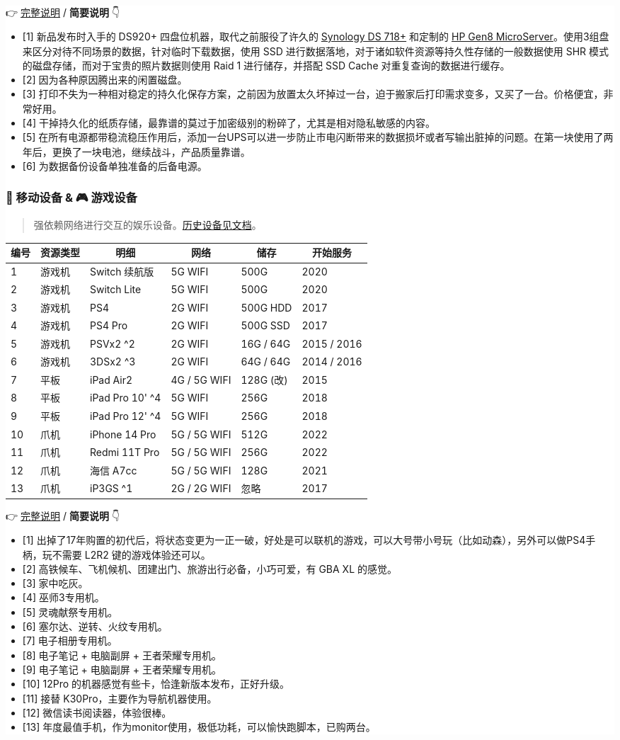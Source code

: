 👉 [完整说明](./handbook/items-in-use/storage.md) / **简要说明** 👇 

- [1] 新品发布时入手的 DS920+ 四盘位机器，取代之前服役了许久的 [Synology DS 718+](./handbook/notes/2021-ds718-plus-hard-drive-replacement-record.md) 和定制的 [HP Gen8 MicroServer](./handbook/devices/HP-Gen8-MicroServer.md)。使用3组盘来区分对待不同场景的数据，针对临时下载数据，使用 SSD 进行数据落地，对于诸如软件资源等持久性存储的一般数据使用 SHR 模式的磁盘存储，而对于宝贵的照片数据则使用 Raid 1 进行储存，并搭配 SSD Cache 对重复查询的数据进行缓存。
- [2] 因为各种原因腾出来的闲置磁盘。
- [3] 打印不失为一种相对稳定的持久化保存方案，之前因为放置太久坏掉过一台，迫于搬家后打印需求变多，又买了一台。价格便宜，非常好用。
- [4] 干掉持久化的纸质存储，最靠谱的莫过于加密级别的粉碎了，尤其是相对隐私敏感的内容。
- [5] 在所有电源都带稳流稳压作用后，添加一台UPS可以进一步防止市电闪断带来的数据损坏或者写输出脏掉的问题。在第一块使用了两年后，更换了一块电池，继续战斗，产品质量靠谱。
- [6] 为数据备份设备单独准备的后备电源。

### 📱 移动设备 & 🎮 游戏设备

> 强依赖网络进行交互的娱乐设备。[历史设备见文档](./handbook/devices/device-list.md)。

| 编号 | 资源类型 | 明细 | 网络 | 储存 | 开始服务 |
| --- | --- | --- | --- | --- | --- |
| 1 | 游戏机 | Switch 续航版 | 5G WIFI | 500G | 2020 |
| 2 | 游戏机 | Switch Lite  | 5G WIFI | 500G | 2020 |
| 3 | 游戏机 | PS4 | 2G WIFI | 500G HDD | 2017 |
| 4 | 游戏机 | PS4 Pro | 2G WIFI | 500G SSD | 2017 |
| 5 | 游戏机 | PSVx2 ^2 | 2G WIFI | 16G / 64G | 2015 / 2016 |
| 6 | 游戏机 | 3DSx2 ^3 | 2G WIFI | 64G / 64G | 2014 / 2016 |
| 7 | 平板 | iPad Air2 | 4G / 5G WIFI | 128G (改) | 2015 |
| 8 | 平板 | iPad Pro 10' ^4 | 5G WIFI | 256G | 2018 |
| 9 | 平板 | iPad Pro 12' ^4 | 5G WIFI | 256G | 2018 |
| 10 | 爪机 | iPhone 14 Pro | 5G / 5G WIFI | 512G  | 2022 |
| 11 | 爪机 | Redmi 11T Pro | 5G / 5G WIFI | 256G  | 2022 |
| 12 | 爪机 | 海信 A7cc | 5G / 5G WIFI | 128G  | 2021 |
| 13 | 爪机 | iP3GS ^1 | 2G / 2G WIFI | 忽略 | 2017 |

👉 [完整说明](./handbook/items-in-use/entertainment.md) / **简要说明** 👇

- [1] 出掉了17年购置的初代后，将状态变更为一正一破，好处是可以联机的游戏，可以大号带小号玩（比如动森），另外可以做PS4手柄，玩不需要 L2R2 键的游戏体验还可以。
- [2] 高铁候车、飞机候机、团建出门、旅游出行必备，小巧可爱，有 GBA XL 的感觉。
- [3] 家中吃灰。
- [4] 巫师3专用机。
- [5] 灵魂献祭专用机。
- [6] 塞尔达、逆转、火纹专用机。
- [7] 电子相册专用机。
- [8] 电子笔记 + 电脑副屏 + 王者荣耀专用机。
- [9] 电子笔记 + 电脑副屏 + 王者荣耀专用机。
- [10] 12Pro 的机器感觉有些卡，恰逢新版本发布，正好升级。
- [11] 接替 K30Pro，主要作为导航机器使用。
- [12] 微信读书阅读器，体验很棒。
- [13] 年度最值手机，作为monitor使用，极低功耗，可以愉快跑脚本，已购两台。
